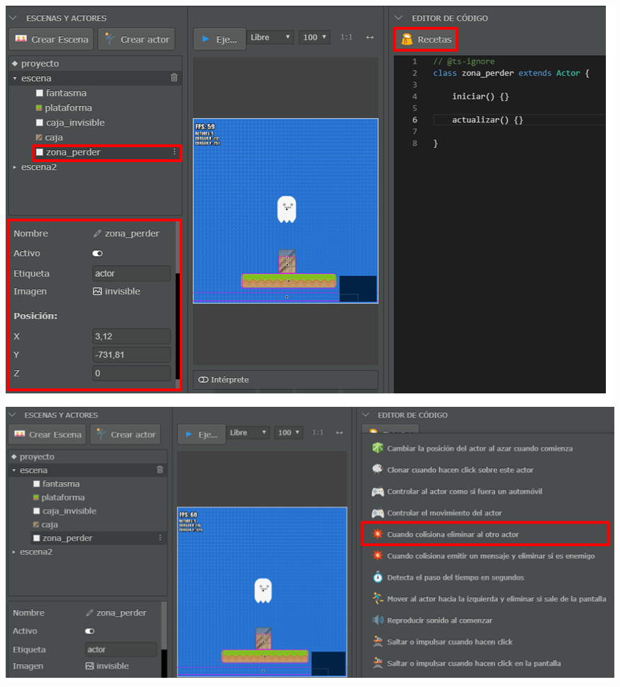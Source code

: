 ![](/assets/tutoriales/apilador-de-cajas/image33.png)

![](/assets/tutoriales/apilador-de-cajas/image34.png)

